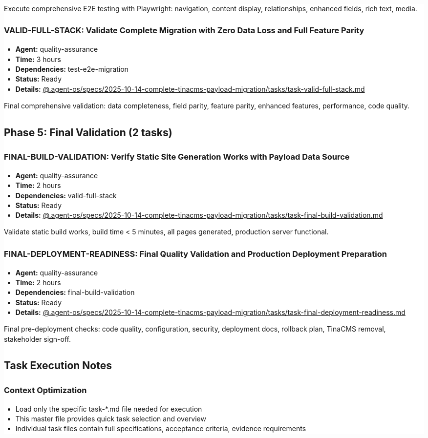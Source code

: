 Execute comprehensive E2E testing with Playwright: navigation, content display, relationships, enhanced fields, rich text, media.

### VALID-FULL-STACK: Validate Complete Migration with Zero Data Loss and Full Feature Parity
- **Agent:** quality-assurance
- **Time:** 3 hours
- **Dependencies:** test-e2e-migration
- **Status:** Ready
- **Details:** [@.agent-os/specs/2025-10-14-complete-tinacms-payload-migration/tasks/task-valid-full-stack.md](/home/edwin/development/ptnextjs/.agent-os/specs/2025-10-14-complete-tinacms-payload-migration/tasks/task-valid-full-stack.md)

Final comprehensive validation: data completeness, field parity, feature parity, enhanced features, performance, code quality.

## Phase 5: Final Validation (2 tasks)

### FINAL-BUILD-VALIDATION: Verify Static Site Generation Works with Payload Data Source
- **Agent:** quality-assurance
- **Time:** 2 hours
- **Dependencies:** valid-full-stack
- **Status:** Ready
- **Details:** [@.agent-os/specs/2025-10-14-complete-tinacms-payload-migration/tasks/task-final-build-validation.md](/home/edwin/development/ptnextjs/.agent-os/specs/2025-10-14-complete-tinacms-payload-migration/tasks/task-final-build-validation.md)

Validate static build works, build time < 5 minutes, all pages generated, production server functional.

### FINAL-DEPLOYMENT-READINESS: Final Quality Validation and Production Deployment Preparation
- **Agent:** quality-assurance
- **Time:** 2 hours
- **Dependencies:** final-build-validation
- **Status:** Ready
- **Details:** [@.agent-os/specs/2025-10-14-complete-tinacms-payload-migration/tasks/task-final-deployment-readiness.md](/home/edwin/development/ptnextjs/.agent-os/specs/2025-10-14-complete-tinacms-payload-migration/tasks/task-final-deployment-readiness.md)

Final pre-deployment checks: code quality, configuration, security, deployment docs, rollback plan, TinaCMS removal, stakeholder sign-off.

## Task Execution Notes

### Context Optimization
- Load only the specific task-*.md file needed for execution
- This master file provides quick task selection and overview
- Individual task files contain full specifications, acceptance criteria, evidence requirements
